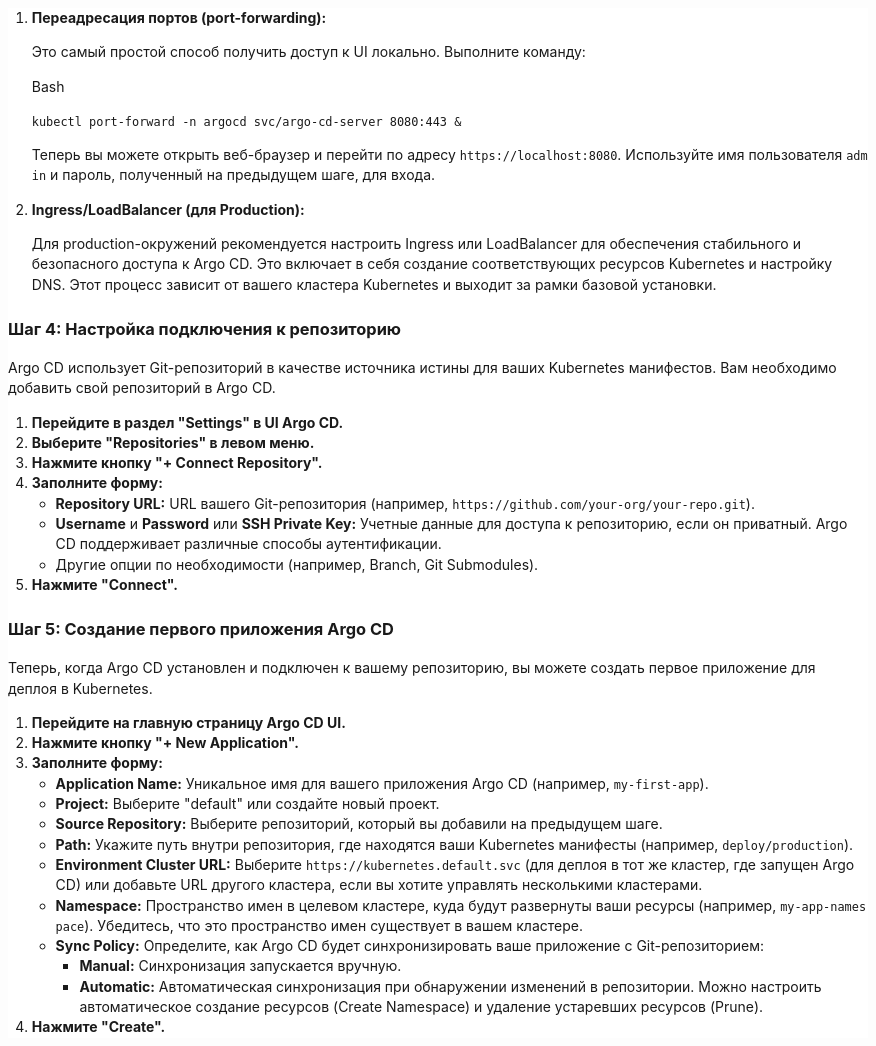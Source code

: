 1. **Переадресация портов (port-forwarding):**
    
    Это самый простой способ получить доступ к UI локально. Выполните команду:
    
    Bash
    
    ```
    kubectl port-forward -n argocd svc/argo-cd-server 8080:443 &
    ```
    
    Теперь вы можете открыть веб-браузер и перейти по адресу `https://localhost:8080`. Используйте имя пользователя `admin` и пароль, полученный на предыдущем шаге, для входа.
    
2. **Ingress/LoadBalancer (для Production):**
    
    Для production-окружений рекомендуется настроить Ingress или LoadBalancer для обеспечения стабильного и безопасного доступа к Argo CD. Это включает в себя создание соответствующих ресурсов Kubernetes и настройку DNS. Этот процесс зависит от вашего кластера Kubernetes и выходит за рамки базовой установки.
    

### Шаг 4: Настройка подключения к репозиторию

Argo CD использует Git-репозиторий в качестве источника истины для ваших Kubernetes манифестов. Вам необходимо добавить свой репозиторий в Argo CD.

1. **Перейдите в раздел "Settings" в UI Argo CD.**
2. **Выберите "Repositories" в левом меню.**
3. **Нажмите кнопку "+ Connect Repository".**
4. **Заполните форму:**
    - **Repository URL:** URL вашего Git-репозитория (например, `https://github.com/your-org/your-repo.git`).
    - **Username** и **Password** или **SSH Private Key:** Учетные данные для доступа к репозиторию, если он приватный. Argo CD поддерживает различные способы аутентификации.
    - Другие опции по необходимости (например, Branch, Git Submodules).
5. **Нажмите "Connect".**

### Шаг 5: Создание первого приложения Argo CD

Теперь, когда Argo CD установлен и подключен к вашему репозиторию, вы можете создать первое приложение для деплоя в Kubernetes.

1. **Перейдите на главную страницу Argo CD UI.**
2. **Нажмите кнопку "+ New Application".**
3. **Заполните форму:**
    - **Application Name:** Уникальное имя для вашего приложения Argo CD (например, `my-first-app`).
    - **Project:** Выберите "default" или создайте новый проект.
    - **Source Repository:** Выберите репозиторий, который вы добавили на предыдущем шаге.
    - **Path:** Укажите путь внутри репозитория, где находятся ваши Kubernetes манифесты (например, `deploy/production`).
    - **Environment Cluster URL:** Выберите `https://kubernetes.default.svc` (для деплоя в тот же кластер, где запущен Argo CD) или добавьте URL другого кластера, если вы хотите управлять несколькими кластерами.
    - **Namespace:** Пространство имен в целевом кластере, куда будут развернуты ваши ресурсы (например, `my-app-namespace`). Убедитесь, что это пространство имен существует в вашем кластере.
    - **Sync Policy:** Определите, как Argo CD будет синхронизировать ваше приложение с Git-репозиторием:
        - **Manual:** Синхронизация запускается вручную.
        - **Automatic:** Автоматическая синхронизация при обнаружении изменений в репозитории. Можно настроить автоматическое создание ресурсов (Create Namespace) и удаление устаревших ресурсов (Prune).
4. **Нажмите "Create".**
